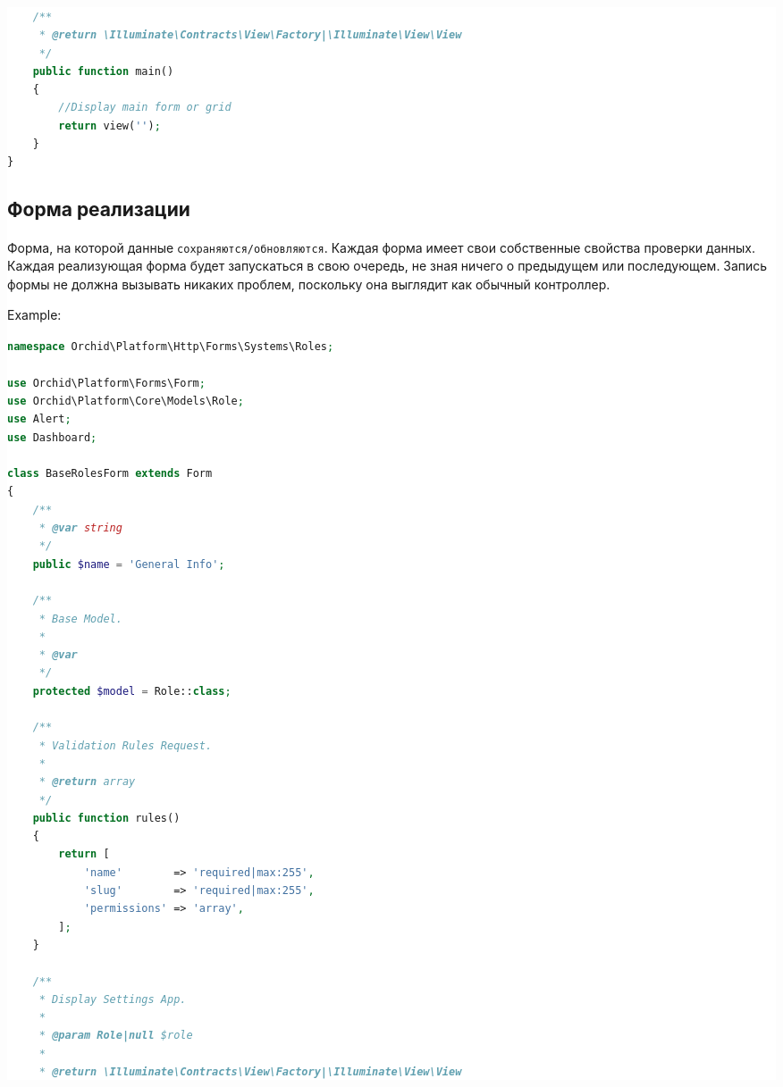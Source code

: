 ```php
    /**
     * @return \Illuminate\Contracts\View\Factory|\Illuminate\View\View
     */
    public function main()
    {
        //Display main form or grid
        return view('');
    }
}

```

## Форма реализации

Форма, на которой данные `сохраняются/обновляются`. Каждая форма имеет свои собственные свойства проверки данных.
Каждая реализующая форма будет запускаться в свою очередь, не зная ничего о предыдущем или последующем.
Запись формы не должна вызывать никаких проблем, поскольку она выглядит как обычный контроллер.

Example:
```php
namespace Orchid\Platform\Http\Forms\Systems\Roles;

use Orchid\Platform\Forms\Form;
use Orchid\Platform\Core\Models\Role;
use Alert;
use Dashboard;

class BaseRolesForm extends Form
{
    /**
     * @var string
     */
    public $name = 'General Info';

    /**
     * Base Model.
     *
     * @var
     */
    protected $model = Role::class;

    /**
     * Validation Rules Request.
     *
     * @return array
     */
    public function rules()
    {
        return [
            'name'        => 'required|max:255',
            'slug'        => 'required|max:255',
            'permissions' => 'array',
        ];
    }

    /**
     * Display Settings App.
     *
     * @param Role|null $role
     *
     * @return \Illuminate\Contracts\View\Factory|\Illuminate\View\View
```